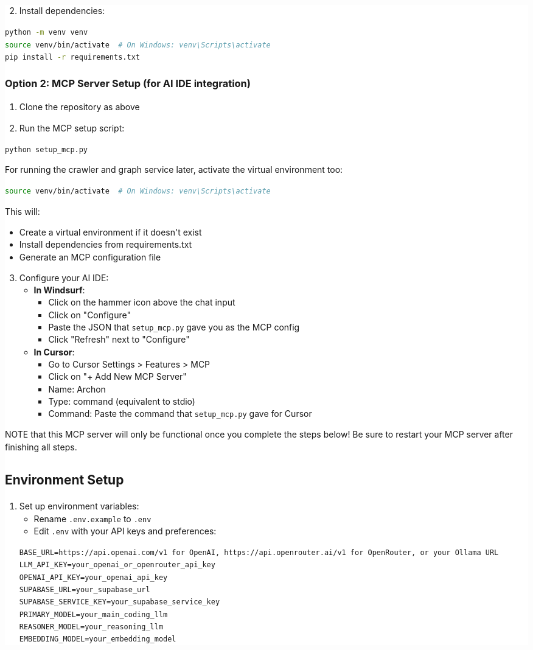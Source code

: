 2. Install dependencies:
```bash
python -m venv venv
source venv/bin/activate  # On Windows: venv\Scripts\activate
pip install -r requirements.txt
```

### Option 2: MCP Server Setup (for AI IDE integration)

1. Clone the repository as above

2. Run the MCP setup script:
```bash
python setup_mcp.py
```

For running the crawler and graph service later, activate the virtual environment too:

```bash
source venv/bin/activate  # On Windows: venv\Scripts\activate
```

This will:
- Create a virtual environment if it doesn't exist
- Install dependencies from requirements.txt
- Generate an MCP configuration file

3. Configure your AI IDE:
   - **In Windsurf**:
        - Click on the hammer icon above the chat input
        - Click on "Configure"
        - Paste the JSON that `setup_mcp.py` gave you as the MCP config
        - Click "Refresh" next to "Configure"
   - **In Cursor**:
        - Go to Cursor Settings > Features > MCP
        - Click on "+ Add New MCP Server"
        - Name: Archon
        - Type: command (equivalent to stdio)
        - Command: Paste the command that `setup_mcp.py` gave for Cursor

NOTE that this MCP server will only be functional once you complete the steps below!
Be sure to restart your MCP server after finishing all steps.

## Environment Setup

1. Set up environment variables:
   - Rename `.env.example` to `.env`
   - Edit `.env` with your API keys and preferences:
   ```env
   BASE_URL=https://api.openai.com/v1 for OpenAI, https://api.openrouter.ai/v1 for OpenRouter, or your Ollama URL
   LLM_API_KEY=your_openai_or_openrouter_api_key
   OPENAI_API_KEY=your_openai_api_key
   SUPABASE_URL=your_supabase_url
   SUPABASE_SERVICE_KEY=your_supabase_service_key
   PRIMARY_MODEL=your_main_coding_llm
   REASONER_MODEL=your_reasoning_llm
   EMBEDDING_MODEL=your_embedding_model
   ```
